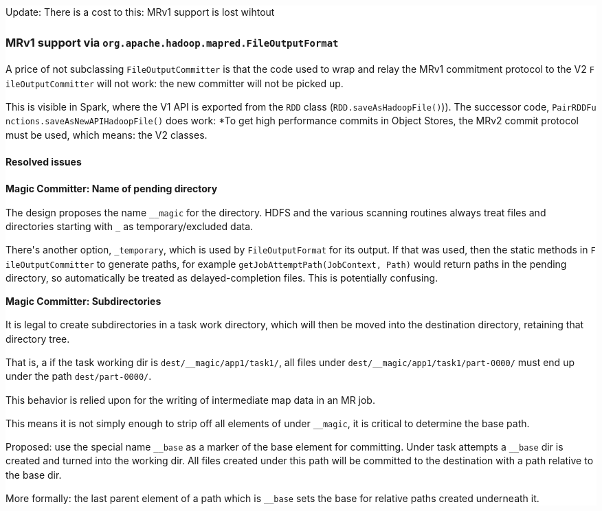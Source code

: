 
Update: There is a cost to this: MRv1 support is lost wihtout



### MRv1 support via `org.apache.hadoop.mapred.FileOutputFormat`

A price of not subclassing `FileOutputCommitter` is that the code used
to wrap and relay the MRv1 commitment protocol to the V2 `FileOutputCommitter`
will not work: the new committer will not be picked up.

This is visible in Spark, where the V1 API is exported from the `RDD` class
(`RDD.saveAsHadoopFile()`)). The successor code, `PairRDDFunctions.saveAsNewAPIHadoopFile()`
does work: *To get high performance commits in Object Stores, the MRv2 commit protocol
must be used, which means: the V2 classes.



#### Resolved issues


**Magic Committer: Name of pending directory**

The design proposes the name `__magic` for the directory. HDFS and
the various scanning routines always treat files and directories starting with `_`
as temporary/excluded data.

There's another option, `_temporary`, which is used by `FileOutputFormat` for its
output. If that was used, then the static methods in `FileOutputCommitter`
to generate paths, for example `getJobAttemptPath(JobContext, Path)` would
return paths in the pending directory, so automatically be treated as
delayed-completion files. This is potentially confusing.


**Magic Committer: Subdirectories**

It is legal to create subdirectories in a task work directory, which
will then be moved into the destination directory, retaining that directory
tree.

That is, a if the task working dir is `dest/__magic/app1/task1/`, all files
under `dest/__magic/app1/task1/part-0000/` must end up under the path
`dest/part-0000/`.

This behavior is relied upon for the writing of intermediate map data in an MR
job.

This means it is not simply enough to strip off all elements of under `__magic`,
it is critical to determine the base path.

Proposed: use the special name `__base` as a marker of the base element for
committing. Under task attempts a `__base` dir is created and turned into the
working dir. All files created under this path will be committed to the destination
with a path relative to the base dir.

More formally: the last parent element of a path which is `__base` sets the
base for relative paths created underneath it.

